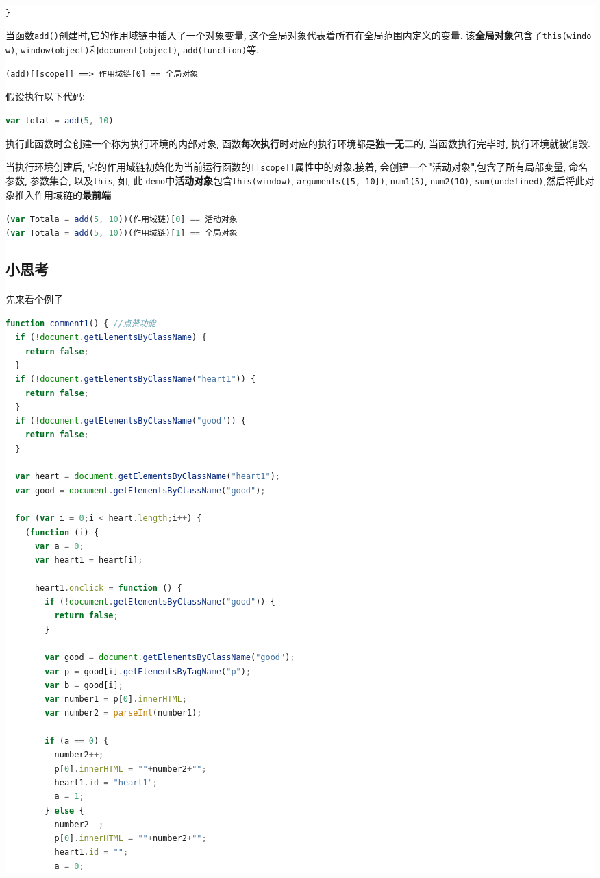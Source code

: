 ```JavaScript
}
```
当函数`add()`创建时,它的作用域链中插入了一个对象变量, 这个全局对象代表着所有在全局范围内定义的变量. 该**全局对象**包含了`this(window)`, `window(object)`和`document(object)`, `add(function)`等.
```
(add)[[scope]] ==> 作用域链[0] == 全局对象
```
假设执行以下代码:
```javaScript
var total = add(5, 10)
```
执行此函数时会创建一个称为执行环境的内部对象, 函数**每次执行**时对应的执行环境都是**独一无二**的, 当函数执行完毕时, 执行环境就被销毁.

当执行环境创建后, 它的作用域链初始化为当前运行函数的`[[scope]]`属性中的对象.接着, 会创建一个"活动对象",包含了所有局部变量, 命名参数, 参数集合, 以及`this`, 如, 此 `demo`中**活动对象**包含`this(window)`, `arguments([5, 10])`, `num1(5)`, `num2(10)`,  `sum(undefined)`,然后将此对象推入作用域链的**最前端**
```JavaScript
(var Totala = add(5, 10))(作用域链)[0] == 活动对象
(var Totala = add(5, 10))(作用域链)[1] == 全局对象
```
## 小思考

先来看个例子
```JavaScript
function comment1() { //点赞功能
  if (!document.getElementsByClassName) {
    return false;
  }
  if (!document.getElementsByClassName("heart1")) {
    return false;
  }
  if (!document.getElementsByClassName("good")) {
    return false;
  }

  var heart = document.getElementsByClassName("heart1");
  var good = document.getElementsByClassName("good");

  for (var i = 0;i < heart.length;i++) {
    (function (i) {
      var a = 0;
      var heart1 = heart[i];

      heart1.onclick = function () {
        if (!document.getElementsByClassName("good")) {
          return false;
        }

        var good = document.getElementsByClassName("good");
        var p = good[i].getElementsByTagName("p");
        var b = good[i];
        var number1 = p[0].innerHTML;
        var number2 = parseInt(number1);

        if (a == 0) {
          number2++;
          p[0].innerHTML = ""+number2+"";
          heart1.id = "heart1";
          a = 1;
        } else {
          number2--;
          p[0].innerHTML = ""+number2+"";
          heart1.id = "";
          a = 0;
```